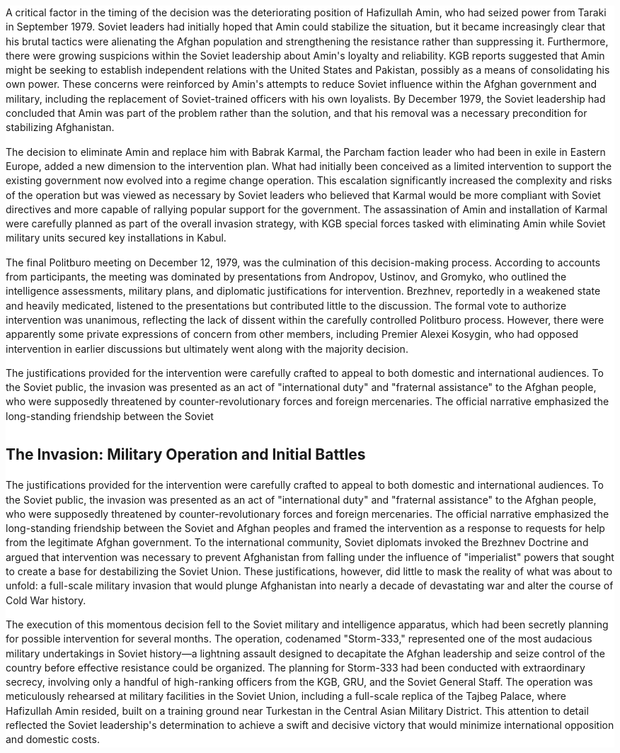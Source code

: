 A critical factor in the timing of the decision was the deteriorating position of Hafizullah Amin, who had seized power from Taraki in September 1979. Soviet leaders had initially hoped that Amin could stabilize the situation, but it became increasingly clear that his brutal tactics were alienating the Afghan population and strengthening the resistance rather than suppressing it. Furthermore, there were growing suspicions within the Soviet leadership about Amin's loyalty and reliability. KGB reports suggested that Amin might be seeking to establish independent relations with the United States and Pakistan, possibly as a means of consolidating his own power. These concerns were reinforced by Amin's attempts to reduce Soviet influence within the Afghan government and military, including the replacement of Soviet-trained officers with his own loyalists. By December 1979, the Soviet leadership had concluded that Amin was part of the problem rather than the solution, and that his removal was a necessary precondition for stabilizing Afghanistan.

The decision to eliminate Amin and replace him with Babrak Karmal, the Parcham faction leader who had been in exile in Eastern Europe, added a new dimension to the intervention plan. What had initially been conceived as a limited intervention to support the existing government now evolved into a regime change operation. This escalation significantly increased the complexity and risks of the operation but was viewed as necessary by Soviet leaders who believed that Karmal would be more compliant with Soviet directives and more capable of rallying popular support for the government. The assassination of Amin and installation of Karmal were carefully planned as part of the overall invasion strategy, with KGB special forces tasked with eliminating Amin while Soviet military units secured key installations in Kabul.

The final Politburo meeting on December 12, 1979, was the culmination of this decision-making process. According to accounts from participants, the meeting was dominated by presentations from Andropov, Ustinov, and Gromyko, who outlined the intelligence assessments, military plans, and diplomatic justifications for intervention. Brezhnev, reportedly in a weakened state and heavily medicated, listened to the presentations but contributed little to the discussion. The formal vote to authorize intervention was unanimous, reflecting the lack of dissent within the carefully controlled Politburo process. However, there were apparently some private expressions of concern from other members, including Premier Alexei Kosygin, who had opposed intervention in earlier discussions but ultimately went along with the majority decision.

The justifications provided for the intervention were carefully crafted to appeal to both domestic and international audiences. To the Soviet public, the invasion was presented as an act of "international duty" and "fraternal assistance" to the Afghan people, who were supposedly threatened by counter-revolutionary forces and foreign mercenaries. The official narrative emphasized the long-standing friendship between the Soviet

## The Invasion: Military Operation and Initial Battles

The justifications provided for the intervention were carefully crafted to appeal to both domestic and international audiences. To the Soviet public, the invasion was presented as an act of "international duty" and "fraternal assistance" to the Afghan people, who were supposedly threatened by counter-revolutionary forces and foreign mercenaries. The official narrative emphasized the long-standing friendship between the Soviet and Afghan peoples and framed the intervention as a response to requests for help from the legitimate Afghan government. To the international community, Soviet diplomats invoked the Brezhnev Doctrine and argued that intervention was necessary to prevent Afghanistan from falling under the influence of "imperialist" powers that sought to create a base for destabilizing the Soviet Union. These justifications, however, did little to mask the reality of what was about to unfold: a full-scale military invasion that would plunge Afghanistan into nearly a decade of devastating war and alter the course of Cold War history.

The execution of this momentous decision fell to the Soviet military and intelligence apparatus, which had been secretly planning for possible intervention for several months. The operation, codenamed "Storm-333," represented one of the most audacious military undertakings in Soviet history—a lightning assault designed to decapitate the Afghan leadership and seize control of the country before effective resistance could be organized. The planning for Storm-333 had been conducted with extraordinary secrecy, involving only a handful of high-ranking officers from the KGB, GRU, and the Soviet General Staff. The operation was meticulously rehearsed at military facilities in the Soviet Union, including a full-scale replica of the Tajbeg Palace, where Hafizullah Amin resided, built on a training ground near Turkestan in the Central Asian Military District. This attention to detail reflected the Soviet leadership's determination to achieve a swift and decisive victory that would minimize international opposition and domestic costs.
